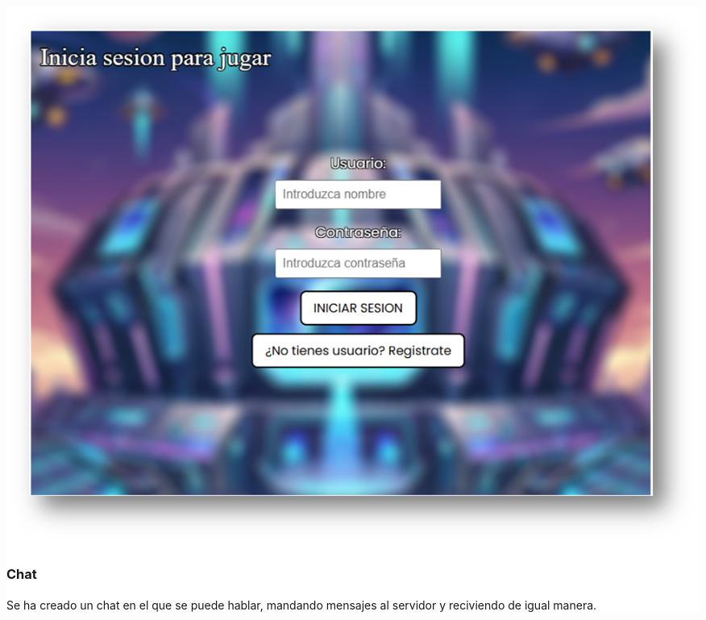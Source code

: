 <div align="center"><img src="API REST\demorobotcolliseum\src\main\resources\static\assets/ReadMe/registro.png"></div>

### Chat
Se ha creado un chat en el que se puede hablar, mandando mensajes al servidor y reciviendo de igual manera.